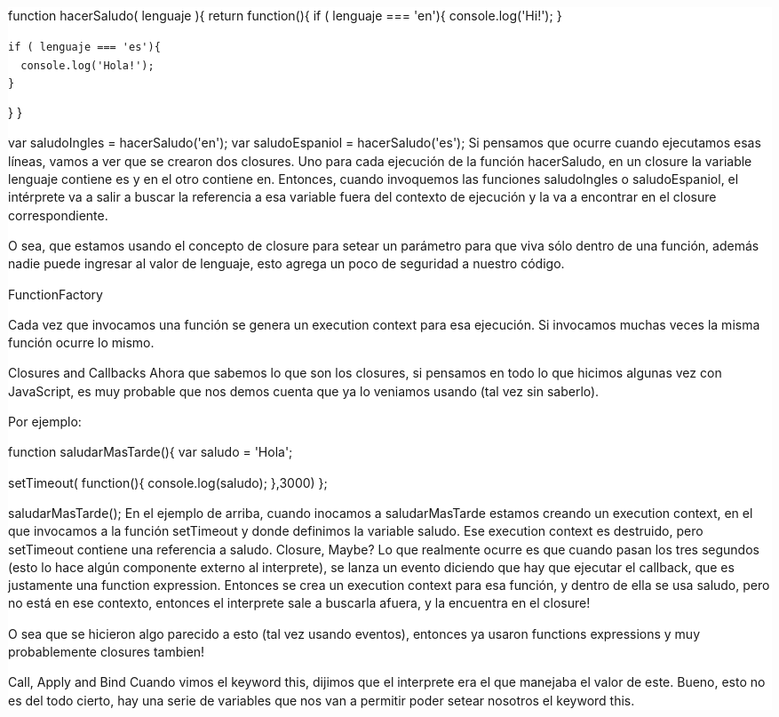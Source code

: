 function hacerSaludo( lenguaje ){
  return function(){
    if ( lenguaje === 'en'){
      console.log('Hi!');
    }

    if ( lenguaje === 'es'){
      console.log('Hola!');
    }
  }
}

var saludoIngles = hacerSaludo('en');
var saludoEspaniol = hacerSaludo('es');
Si pensamos que ocurre cuando ejecutamos esas líneas, vamos a ver que se crearon dos closures. Uno para cada ejecución de la función hacerSaludo, en un closure la variable lenguaje contiene es y en el otro contiene en. Entonces, cuando invoquemos las funciones saludoIngles o saludoEspaniol, el intérprete va a salir a buscar la referencia a esa variable fuera del contexto de ejecución y la va a encontrar en el closure correspondiente.

O sea, que estamos usando el concepto de closure para setear un parámetro para que viva sólo dentro de una función, además nadie puede ingresar al valor de lenguaje, esto agrega un poco de seguridad a nuestro código.

FunctionFactory

Cada vez que invocamos una función se genera un execution context para esa ejecución. Si invocamos muchas veces la misma función ocurre lo mismo.

Closures and Callbacks
Ahora que sabemos lo que son los closures, si pensamos en todo lo que hicimos algunas vez con JavaScript, es muy probable que nos demos cuenta que ya lo veniamos usando (tal vez sin saberlo).

Por ejemplo:

function saludarMasTarde(){
  var saludo = 'Hola';

  setTimeout( function(){
    console.log(saludo);
  },3000)
};

saludarMasTarde();
En el ejemplo de arriba, cuando inocamos a saludarMasTarde estamos creando un execution context, en el que invocamos a la función setTimeout y donde definimos la variable saludo. Ese execution context es destruido, pero setTimeout contiene una referencia a saludo. Closure, Maybe? Lo que realmente ocurre es que cuando pasan los tres segundos (esto lo hace algún componente externo al interprete), se lanza un evento diciendo que hay que ejecutar el callback, que es justamente una function expression. Entonces se crea un execution context para esa función, y dentro de ella se usa saludo, pero no está en ese contexto, entonces el interprete sale a buscarla afuera, y la encuentra en el closure!

O sea que se hicieron algo parecido a esto (tal vez usando eventos), entonces ya usaron functions expressions y muy probablemente closures tambien!

Call, Apply and Bind
Cuando vimos el keyword this, dijimos que el interprete era el que manejaba el valor de este. Bueno, esto no es del todo cierto, hay una serie de variables que nos van a permitir poder setear nosotros el keyword this.
